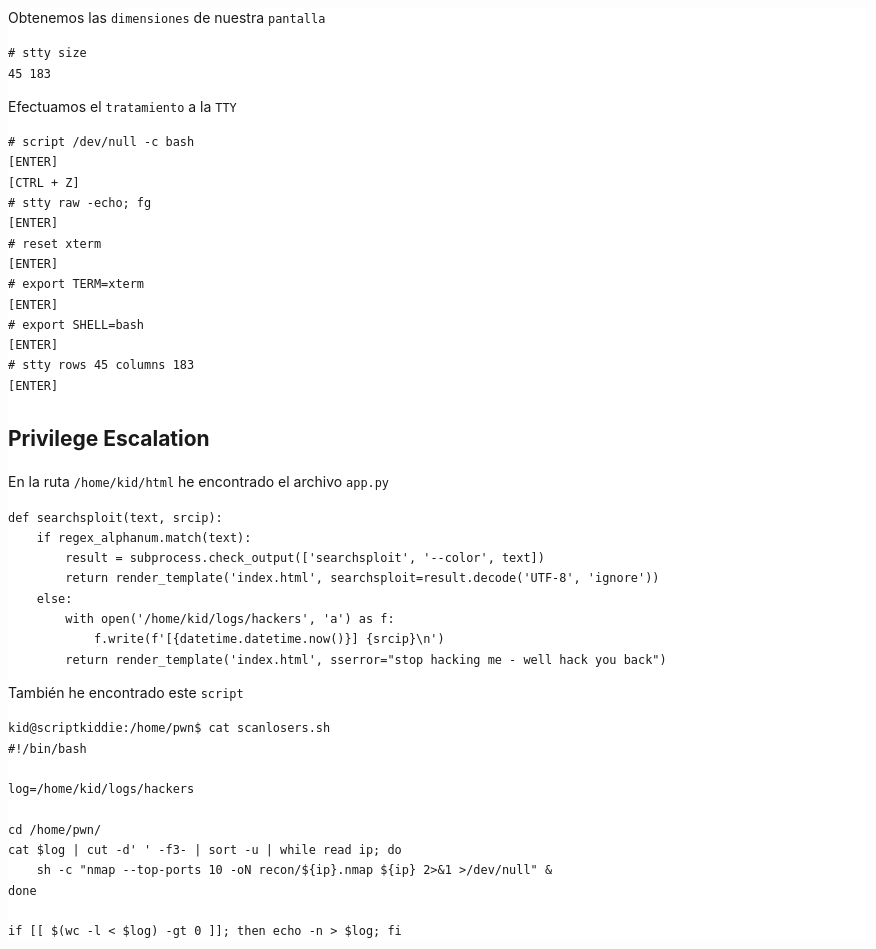 Obtenemos las `dimensiones` de nuestra `pantalla` 

```
# stty size
45 183
```

Efectuamos el `tratamiento` a la `TTY`

```
# script /dev/null -c bash
[ENTER]
[CTRL + Z]
# stty raw -echo; fg
[ENTER]
# reset xterm
[ENTER]
# export TERM=xterm
[ENTER]
# export SHELL=bash
[ENTER]
# stty rows 45 columns 183
[ENTER]
```

## Privilege Escalation

En la ruta `/home/kid/html` he encontrado el archivo `app.py`

```
def searchsploit(text, srcip):
    if regex_alphanum.match(text):
        result = subprocess.check_output(['searchsploit', '--color', text])
        return render_template('index.html', searchsploit=result.decode('UTF-8', 'ignore'))
    else:
        with open('/home/kid/logs/hackers', 'a') as f:
            f.write(f'[{datetime.datetime.now()}] {srcip}\n')
        return render_template('index.html', sserror="stop hacking me - well hack you back")
```

También he encontrado este `script`

```
kid@scriptkiddie:/home/pwn$ cat scanlosers.sh 
#!/bin/bash

log=/home/kid/logs/hackers

cd /home/pwn/
cat $log | cut -d' ' -f3- | sort -u | while read ip; do
    sh -c "nmap --top-ports 10 -oN recon/${ip}.nmap ${ip} 2>&1 >/dev/null" &
done

if [[ $(wc -l < $log) -gt 0 ]]; then echo -n > $log; fi
```
